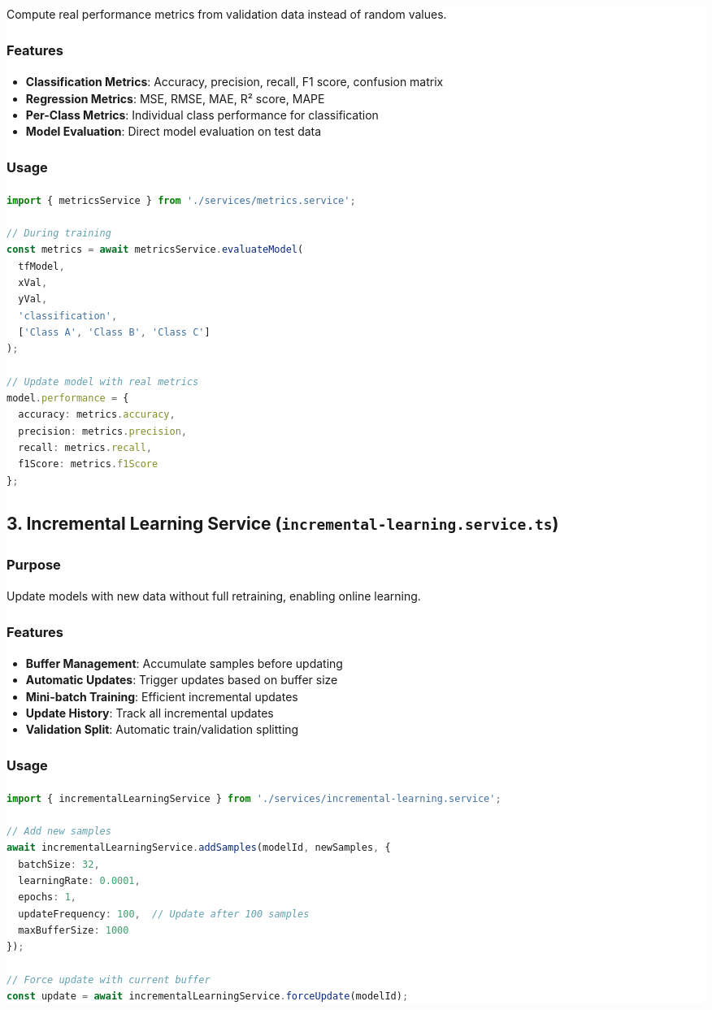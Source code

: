 Compute real performance metrics from validation data instead of random values.

### Features

- **Classification Metrics**: Accuracy, precision, recall, F1 score, confusion matrix
- **Regression Metrics**: MSE, RMSE, MAE, R² score, MAPE
- **Per-Class Metrics**: Individual class performance for classification
- **Model Evaluation**: Direct model evaluation on test data

### Usage

```typescript
import { metricsService } from './services/metrics.service';

// During training
const metrics = await metricsService.evaluateModel(
  tfModel,
  xVal,
  yVal,
  'classification',
  ['Class A', 'Class B', 'Class C']
);

// Update model with real metrics
model.performance = {
  accuracy: metrics.accuracy,
  precision: metrics.precision,
  recall: metrics.recall,
  f1Score: metrics.f1Score
};
```

## 3. Incremental Learning Service (`incremental-learning.service.ts`)

### Purpose

Update models with new data without full retraining, enabling online learning.

### Features

- **Buffer Management**: Accumulate samples before updating
- **Automatic Updates**: Trigger updates based on buffer size
- **Mini-batch Training**: Efficient incremental updates
- **Update History**: Track all incremental updates
- **Validation Split**: Automatic train/validation splitting

### Usage

```typescript
import { incrementalLearningService } from './services/incremental-learning.service';

// Add new samples
await incrementalLearningService.addSamples(modelId, newSamples, {
  batchSize: 32,
  learningRate: 0.0001,
  epochs: 1,
  updateFrequency: 100,  // Update after 100 samples
  maxBufferSize: 1000
});

// Force update with current buffer
const update = await incrementalLearningService.forceUpdate(modelId);

```